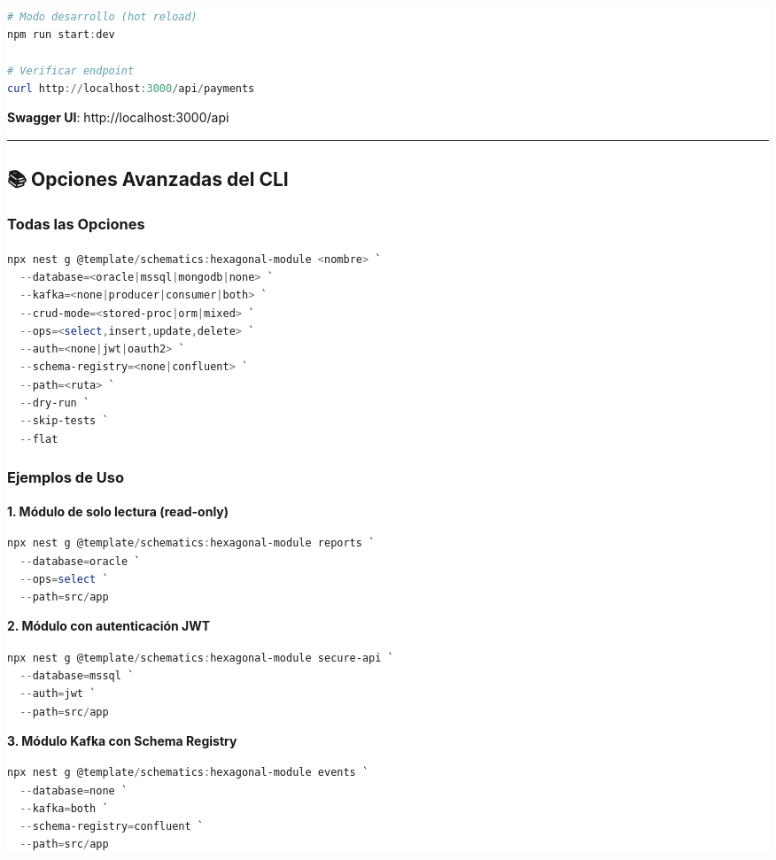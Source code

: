 ```powershell
# Modo desarrollo (hot reload)
npm run start:dev

# Verificar endpoint
curl http://localhost:3000/api/payments
```

**Swagger UI**: http://localhost:3000/api

---

## 📚 Opciones Avanzadas del CLI

### Todas las Opciones

```powershell
npx nest g @template/schematics:hexagonal-module <nombre> `
  --database=<oracle|mssql|mongodb|none> `
  --kafka=<none|producer|consumer|both> `
  --crud-mode=<stored-proc|orm|mixed> `
  --ops=<select,insert,update,delete> `
  --auth=<none|jwt|oauth2> `
  --schema-registry=<none|confluent> `
  --path=<ruta> `
  --dry-run `
  --skip-tests `
  --flat
```

### Ejemplos de Uso

**1. Módulo de solo lectura (read-only)**
```powershell
npx nest g @template/schematics:hexagonal-module reports `
  --database=oracle `
  --ops=select `
  --path=src/app
```

**2. Módulo con autenticación JWT**
```powershell
npx nest g @template/schematics:hexagonal-module secure-api `
  --database=mssql `
  --auth=jwt `
  --path=src/app
```

**3. Módulo Kafka con Schema Registry**
```powershell
npx nest g @template/schematics:hexagonal-module events `
  --database=none `
  --kafka=both `
  --schema-registry=confluent `
  --path=src/app
```
